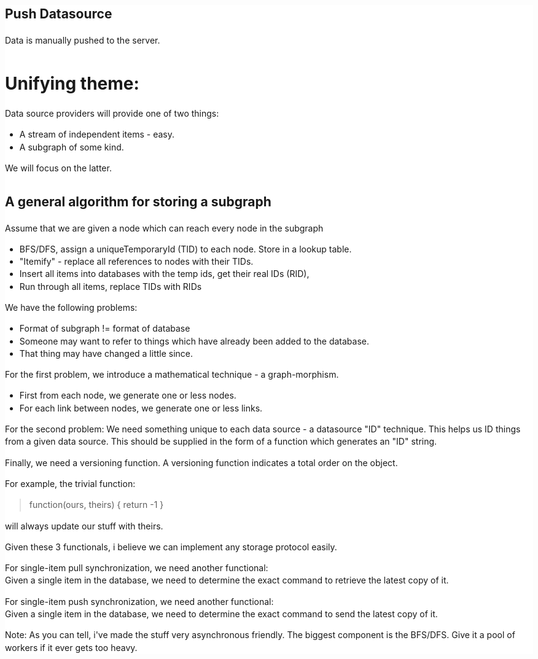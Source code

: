 ## Push Datasource

Data is manually pushed to the server.

# Unifying theme:

Data source providers will provide one of two things:

* A stream of independent items - easy.
* A subgraph of some kind.

We will focus on the latter.

## A general algorithm for storing a subgraph
Assume that we are given a node which can reach every node in the subgraph

* BFS/DFS, assign a uniqueTemporaryId (TID) to each node. Store in a lookup table.
* "Itemify" - replace all references to nodes with their TIDs.
* Insert all items into databases with the temp ids, get their real IDs (RID), 
* Run through all items, replace TIDs with RIDs

We have the following problems:

* Format of subgraph != format of database
* Someone may want to refer to things which have already been added to the database.
* That thing may have changed a little since.

For the first problem, we introduce a mathematical technique - a graph-morphism.

* First from each node, we generate one or less nodes.
* For each link between nodes, we generate one or less links.

For the second problem:
We need something unique to each data source - a datasource "ID" technique. This helps us ID things from a given data source.
This should be supplied in the form of a function which generates an "ID" string.

Finally, we need a versioning function. A versioning function indicates a total order on the object.

For example, the trivial function:   
> function(ours, theirs) { return -1 }     

will always update our stuff with theirs.   

Given these 3 functionals, i believe we can implement any storage protocol easily.

For single-item pull synchronization, we need another functional:    
Given a single item in the database, we need to determine the exact command to retrieve the latest copy of it.

For single-item push synchronization, we need another functional:    
Given a single item in the database, we need to determine the exact command to send the latest copy of it.

Note: As you can tell, i've made the stuff very asynchronous friendly. The biggest component is the BFS/DFS.
Give it a pool of workers if it ever gets too heavy.
